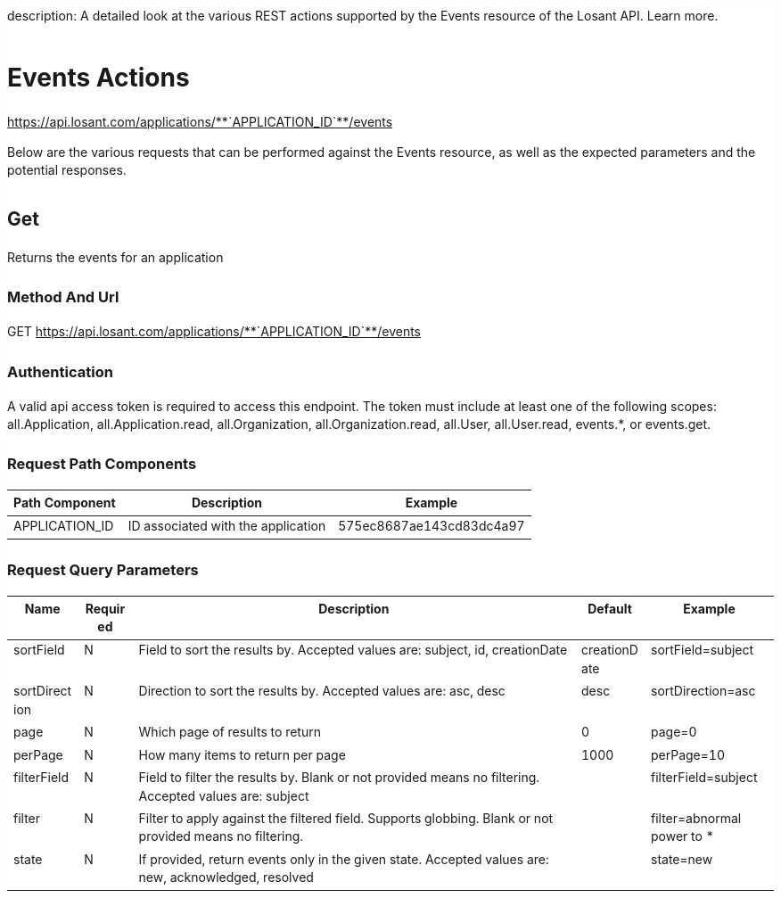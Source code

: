 description: A detailed look at the various REST actions supported by the Events resource of the Losant API. Learn more.

# Events Actions

https://api.losant.com/applications/**`APPLICATION_ID`**/events

Below are the various requests that can be performed against the
Events resource, as well as the expected
parameters and the potential responses.

## Get

Returns the events for an application

### Method And Url <a name="get-method-url"></a>

GET https://api.losant.com/applications/**`APPLICATION_ID`**/events

### Authentication <a name="get-authentication"></a>

A valid api access token is required to access this endpoint. The token must
include at least one of the following scopes:
all.Application, all.Application.read, all.Organization, all.Organization.read, all.User, all.User.read, events.*, or events.get.

### Request Path Components <a name="get-path-components"></a>

| Path Component | Description | Example |
| -------------- | ----------- | ------- |
| APPLICATION_ID | ID associated with the application | 575ec8687ae143cd83dc4a97 |

### Request Query Parameters <a name="get-query-params"></a>

| Name | Required | Description | Default | Example |
| ---- | -------- | ----------- | ------- | ------- |
| sortField | N | Field to sort the results by. Accepted values are: subject, id, creationDate | creationDate | sortField&#x3D;subject |
| sortDirection | N | Direction to sort the results by. Accepted values are: asc, desc | desc | sortDirection&#x3D;asc |
| page | N | Which page of results to return | 0 | page&#x3D;0 |
| perPage | N | How many items to return per page | 1000 | perPage&#x3D;10 |
| filterField | N | Field to filter the results by. Blank or not provided means no filtering. Accepted values are: subject |  | filterField&#x3D;subject |
| filter | N | Filter to apply against the filtered field. Supports globbing. Blank or not provided means no filtering. |  | filter&#x3D;abnormal power to * |
| state | N | If provided, return events only in the given state. Accepted values are: new, acknowledged, resolved |  | state&#x3D;new |
